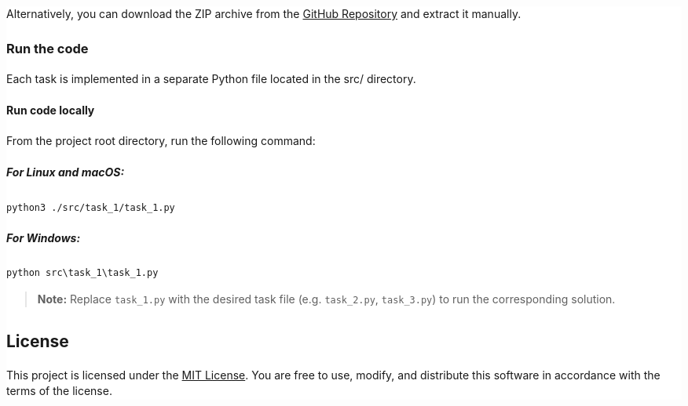 Alternatively, you can download the ZIP archive from the  [GitHub Repository](https://github.com/oleksandr-romashko/goit-algo-hw-02) and extract it manually.

### Run the code

Each task is implemented in a separate Python file located in the src/ directory.

#### Run code locally

From the project root directory, run the following command:

##### For Linux and macOS:

```bash
python3 ./src/task_1/task_1.py
```

##### For Windows:

```cmd
python src\task_1\task_1.py
```

> **Note:** Replace `task_1.py` with the desired task file (e.g. `task_2.py`, `task_3.py`) to run the corresponding solution.

## License

This project is licensed under the [MIT License](./LICENSE).
You are free to use, modify, and distribute this software in accordance with the terms of the license.
